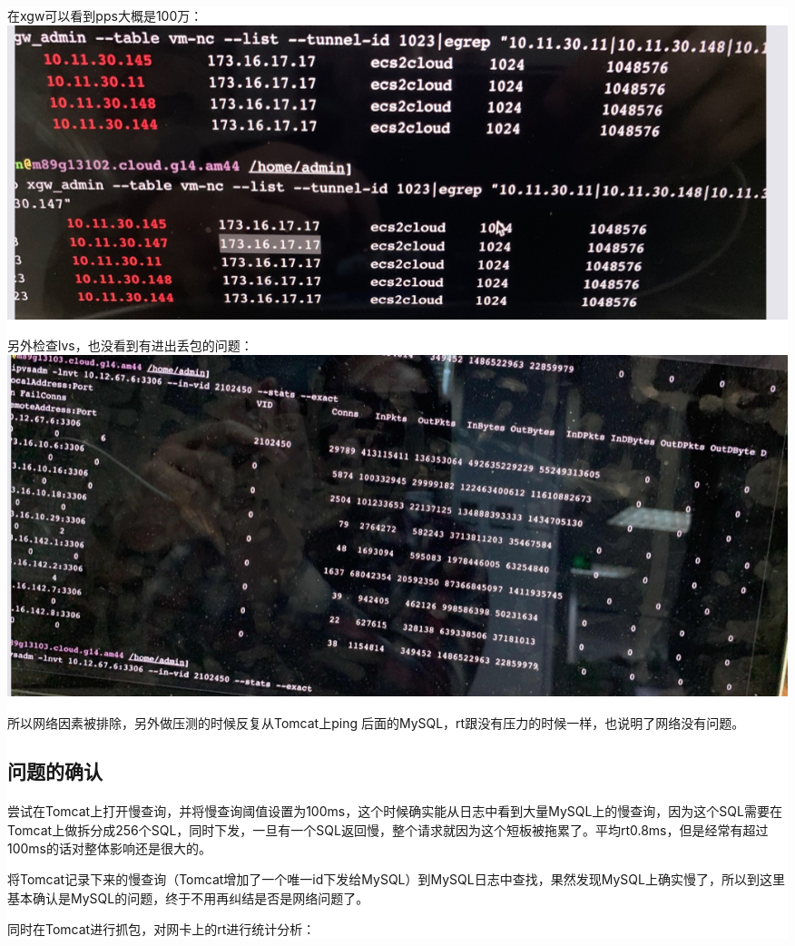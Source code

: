 在xgw可以看到pps大概是100万：
![image.png](/images/oss/87a6b32986859828dc3b5f2de3d4f430.png)

另外检查lvs，也没看到有进出丢包的问题：
![image.png](/images/oss/3754ba7ac526423eba8e20f7d2953ae1.png)

所以网络因素被排除，另外做压测的时候反复从Tomcat上ping 后面的MySQL，rt跟没有压力的时候一样，也说明了网络没有问题。

## 问题的确认

尝试在Tomcat上打开慢查询，并将慢查询阈值设置为100ms，这个时候确实能从日志中看到大量MySQL上的慢查询，因为这个SQL需要在Tomcat上做拆分成256个SQL，同时下发，一旦有一个SQL返回慢，整个请求就因为这个短板被拖累了。平均rt0.8ms，但是经常有超过100ms的话对整体影响还是很大的。

将Tomcat记录下来的慢查询（Tomcat增加了一个唯一id下发给MySQL）到MySQL日志中查找，果然发现MySQL上确实慢了，所以到这里基本确认是MySQL的问题，终于不用再纠结是否是网络问题了。

同时在Tomcat进行抓包，对网卡上的rt进行统计分析：
